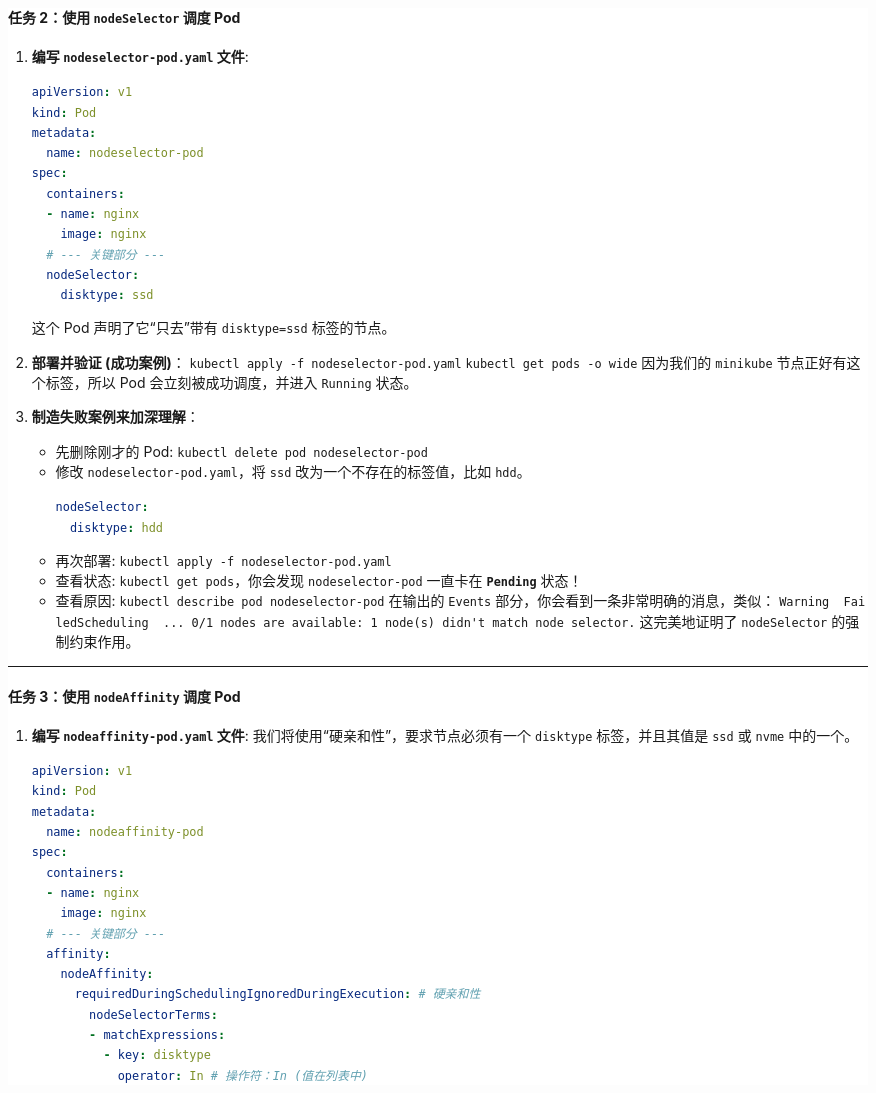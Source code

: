#### **任务 2：使用 `nodeSelector` 调度 Pod**

1.  **编写 `nodeselector-pod.yaml` 文件**:

    ```yaml
    apiVersion: v1
    kind: Pod
    metadata:
      name: nodeselector-pod
    spec:
      containers:
      - name: nginx
        image: nginx
      # --- 关键部分 ---
      nodeSelector:
        disktype: ssd
    ```

    这个 Pod 声明了它“只去”带有 `disktype=ssd` 标签的节点。

2.  **部署并验证 (成功案例)**：
    `kubectl apply -f nodeselector-pod.yaml`
    `kubectl get pods -o wide`
    因为我们的 `minikube` 节点正好有这个标签，所以 Pod 会立刻被成功调度，并进入 `Running` 状态。

3.  **制造失败案例来加深理解**：

      * 先删除刚才的 Pod: `kubectl delete pod nodeselector-pod`
      * 修改 `nodeselector-pod.yaml`，将 `ssd` 改为一个不存在的标签值，比如 `hdd`。
        ```yaml
        nodeSelector:
          disktype: hdd
        ```
      * 再次部署: `kubectl apply -f nodeselector-pod.yaml`
      * 查看状态: `kubectl get pods`，你会发现 `nodeselector-pod` 一直卡在 **`Pending`** 状态！
      * 查看原因: `kubectl describe pod nodeselector-pod`
        在输出的 `Events` 部分，你会看到一条非常明确的消息，类似：
        `Warning  FailedScheduling  ... 0/1 nodes are available: 1 node(s) didn't match node selector.`
        这完美地证明了 `nodeSelector` 的强制约束作用。

-----

#### **任务 3：使用 `nodeAffinity` 调度 Pod**

1.  **编写 `nodeaffinity-pod.yaml` 文件**:
    我们将使用“硬亲和性”，要求节点必须有一个 `disktype` 标签，并且其值是 `ssd` 或 `nvme` 中的一个。

    ```yaml
    apiVersion: v1
    kind: Pod
    metadata:
      name: nodeaffinity-pod
    spec:
      containers:
      - name: nginx
        image: nginx
      # --- 关键部分 ---
      affinity:
        nodeAffinity:
          requiredDuringSchedulingIgnoredDuringExecution: # 硬亲和性
            nodeSelectorTerms:
            - matchExpressions:
              - key: disktype
                operator: In # 操作符：In (值在列表中)